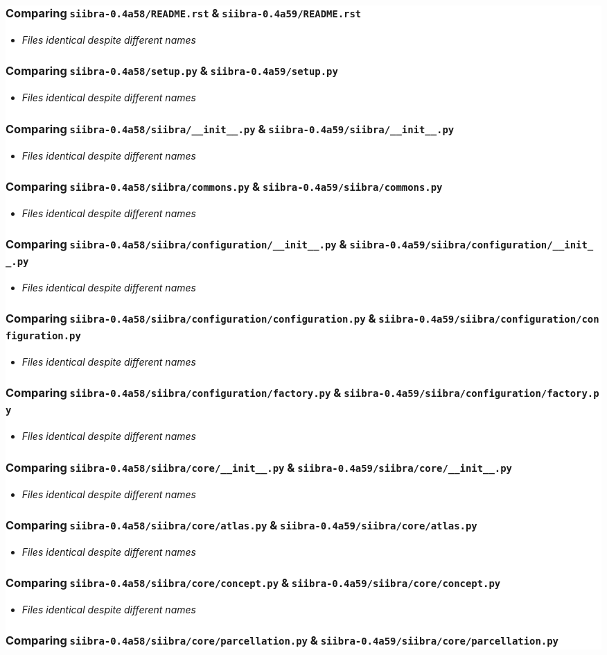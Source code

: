 ### Comparing `siibra-0.4a58/README.rst` & `siibra-0.4a59/README.rst`

 * *Files identical despite different names*

### Comparing `siibra-0.4a58/setup.py` & `siibra-0.4a59/setup.py`

 * *Files identical despite different names*

### Comparing `siibra-0.4a58/siibra/__init__.py` & `siibra-0.4a59/siibra/__init__.py`

 * *Files identical despite different names*

### Comparing `siibra-0.4a58/siibra/commons.py` & `siibra-0.4a59/siibra/commons.py`

 * *Files identical despite different names*

### Comparing `siibra-0.4a58/siibra/configuration/__init__.py` & `siibra-0.4a59/siibra/configuration/__init__.py`

 * *Files identical despite different names*

### Comparing `siibra-0.4a58/siibra/configuration/configuration.py` & `siibra-0.4a59/siibra/configuration/configuration.py`

 * *Files identical despite different names*

### Comparing `siibra-0.4a58/siibra/configuration/factory.py` & `siibra-0.4a59/siibra/configuration/factory.py`

 * *Files identical despite different names*

### Comparing `siibra-0.4a58/siibra/core/__init__.py` & `siibra-0.4a59/siibra/core/__init__.py`

 * *Files identical despite different names*

### Comparing `siibra-0.4a58/siibra/core/atlas.py` & `siibra-0.4a59/siibra/core/atlas.py`

 * *Files identical despite different names*

### Comparing `siibra-0.4a58/siibra/core/concept.py` & `siibra-0.4a59/siibra/core/concept.py`

 * *Files identical despite different names*

### Comparing `siibra-0.4a58/siibra/core/parcellation.py` & `siibra-0.4a59/siibra/core/parcellation.py`

